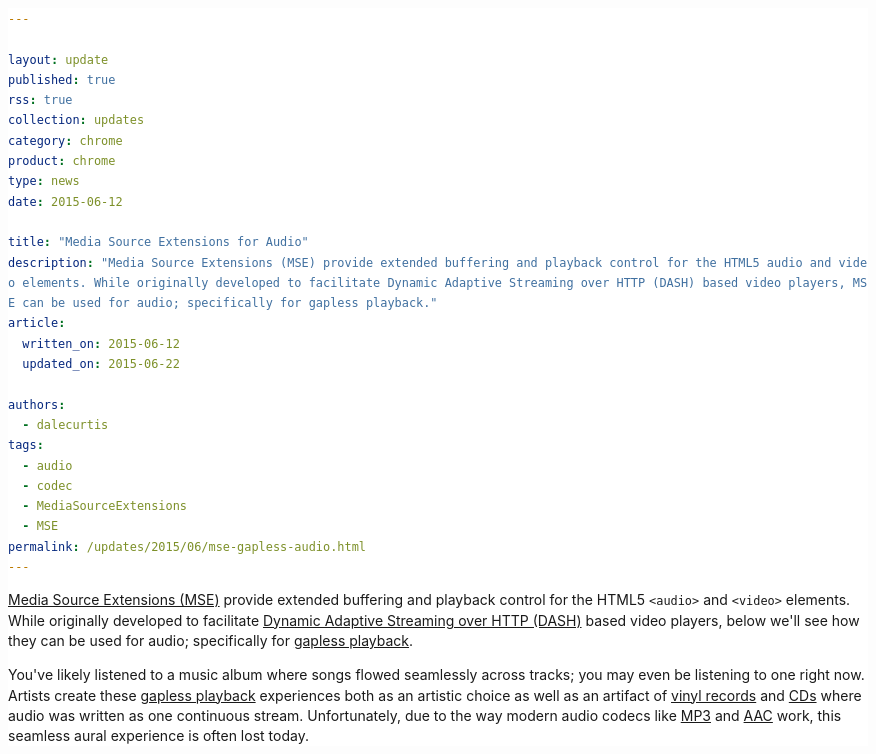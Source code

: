 ```yaml
---

layout: update
published: true
rss: true
collection: updates
category: chrome
product: chrome
type: news
date: 2015-06-12

title: "Media Source Extensions for Audio"
description: "Media Source Extensions (MSE) provide extended buffering and playback control for the HTML5 audio and video elements. While originally developed to facilitate Dynamic Adaptive Streaming over HTTP (DASH) based video players, MSE can be used for audio; specifically for gapless playback."
article:
  written_on: 2015-06-12
  updated_on: 2015-06-22

authors:
  - dalecurtis
tags:
  - audio
  - codec
  - MediaSourceExtensions
  - MSE
permalink: /updates/2015/06/mse-gapless-audio.html
---
```

<style type="text/css" media="screen">
a.button--primary {
  color: white !important;
}
img, video {
  max-width: 100%;
}
</style>

[Media Source Extensions (MSE)](http://dvcs.w3.org/hg/html-media/raw-file/tip/media-source/media-source.html) provide extended buffering and playback control for the HTML5 `<audio>` and `<video>` elements. While originally developed to facilitate [Dynamic Adaptive Streaming over HTTP (DASH)](http://dashif.org/about/) based video players, below we'll see how they can be used for audio; specifically for [gapless playback](http://en.wikipedia.org/wiki/Gapless_playback).

You've likely listened to a music album where songs flowed seamlessly across tracks; you may even be listening to one right now. Artists create these [gapless playback](http://en.wikipedia.org/wiki/Gapless_playback) experiences both as an artistic choice as well as an artifact of [vinyl records](http://en.wikipedia.org/wiki/Gramophone_record) and [CDs](http://en.wikipedia.org/wiki/Compact_disc) where audio was written as one continuous stream. Unfortunately, due to the way modern audio codecs like [MP3](http://en.wikipedia.org/wiki/MP3) and [AAC](http://en.wikipedia.org/wiki/Advanced_Audio_Coding) work, this seamless aural experience is often lost today.
